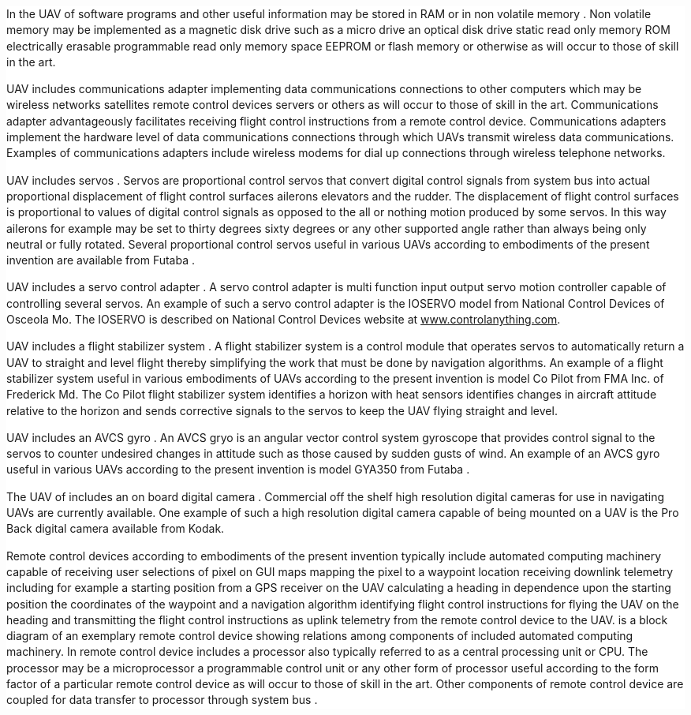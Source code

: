 In the UAV of software programs and other useful information may be stored in RAM or in non volatile memory . Non volatile memory may be implemented as a magnetic disk drive such as a micro drive an optical disk drive static read only memory ROM electrically erasable programmable read only memory space EEPROM or flash memory or otherwise as will occur to those of skill in the art.

UAV includes communications adapter implementing data communications connections to other computers which may be wireless networks satellites remote control devices servers or others as will occur to those of skill in the art. Communications adapter advantageously facilitates receiving flight control instructions from a remote control device. Communications adapters implement the hardware level of data communications connections through which UAVs transmit wireless data communications. Examples of communications adapters include wireless modems for dial up connections through wireless telephone networks.

UAV includes servos . Servos are proportional control servos that convert digital control signals from system bus into actual proportional displacement of flight control surfaces ailerons elevators and the rudder. The displacement of flight control surfaces is proportional to values of digital control signals as opposed to the all or nothing motion produced by some servos. In this way ailerons for example may be set to thirty degrees sixty degrees or any other supported angle rather than always being only neutral or fully rotated. Several proportional control servos useful in various UAVs according to embodiments of the present invention are available from Futaba .

UAV includes a servo control adapter . A servo control adapter is multi function input output servo motion controller capable of controlling several servos. An example of such a servo control adapter is the IOSERVO model from National Control Devices of Osceola Mo. The IOSERVO is described on National Control Devices website at www.controlanything.com.

UAV includes a flight stabilizer system . A flight stabilizer system is a control module that operates servos to automatically return a UAV to straight and level flight thereby simplifying the work that must be done by navigation algorithms. An example of a flight stabilizer system useful in various embodiments of UAVs according to the present invention is model Co Pilot from FMA Inc. of Frederick Md. The Co Pilot flight stabilizer system identifies a horizon with heat sensors identifies changes in aircraft attitude relative to the horizon and sends corrective signals to the servos to keep the UAV flying straight and level.

UAV includes an AVCS gyro . An AVCS gryo is an angular vector control system gyroscope that provides control signal to the servos to counter undesired changes in attitude such as those caused by sudden gusts of wind. An example of an AVCS gyro useful in various UAVs according to the present invention is model GYA350 from Futaba .

The UAV of includes an on board digital camera . Commercial off the shelf high resolution digital cameras for use in navigating UAVs are currently available. One example of such a high resolution digital camera capable of being mounted on a UAV is the Pro Back digital camera available from Kodak.

Remote control devices according to embodiments of the present invention typically include automated computing machinery capable of receiving user selections of pixel on GUI maps mapping the pixel to a waypoint location receiving downlink telemetry including for example a starting position from a GPS receiver on the UAV calculating a heading in dependence upon the starting position the coordinates of the waypoint and a navigation algorithm identifying flight control instructions for flying the UAV on the heading and transmitting the flight control instructions as uplink telemetry from the remote control device to the UAV. is a block diagram of an exemplary remote control device showing relations among components of included automated computing machinery. In remote control device includes a processor also typically referred to as a central processing unit or CPU. The processor may be a microprocessor a programmable control unit or any other form of processor useful according to the form factor of a particular remote control device as will occur to those of skill in the art. Other components of remote control device are coupled for data transfer to processor through system bus .
